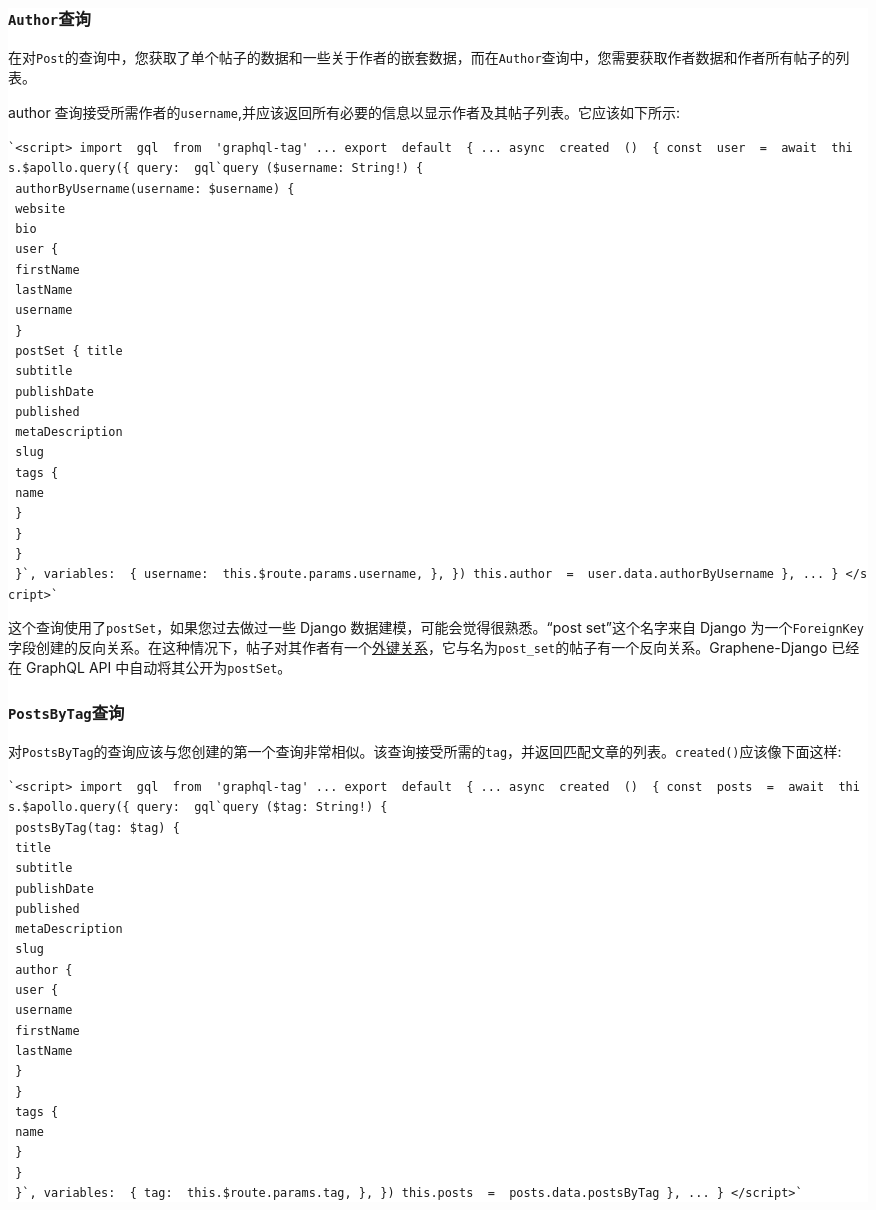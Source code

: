 ### `Author`查询

在对`Post`的查询中，您获取了单个帖子的数据和一些关于作者的嵌套数据，而在`Author`查询中，您需要获取作者数据和作者所有帖子的列表。

author 查询接受所需作者的`username`,并应该返回所有必要的信息以显示作者及其帖子列表。它应该如下所示:

```
`<script> import  gql  from  'graphql-tag' ... export  default  { ... async  created  ()  { const  user  =  await  this.$apollo.query({ query:  gql`query ($username: String!) {
 authorByUsername(username: $username) {
 website
 bio
 user {
 firstName
 lastName
 username
 }
 postSet { title
 subtitle
 publishDate
 published
 metaDescription
 slug
 tags {
 name
 }
 }
 }
 }`, variables:  { username:  this.$route.params.username, }, }) this.author  =  user.data.authorByUsername }, ... } </script>` 
```

这个查询使用了`postSet`，如果您过去做过一些 Django 数据建模，可能会觉得很熟悉。“post set”这个名字来自 Django 为一个`ForeignKey`字段创建的反向关系。在这种情况下，帖子对其作者有一个[外键关系](https://en.wikipedia.org/wiki/Foreign_key)，它与名为`post_set`的帖子有一个反向关系。Graphene-Django 已经在 GraphQL API 中自动将其公开为`postSet`。

### `PostsByTag`查询

对`PostsByTag`的查询应该与您创建的第一个查询非常相似。该查询接受所需的`tag`，并返回匹配文章的列表。`created()`应该像下面这样:

```
`<script> import  gql  from  'graphql-tag' ... export  default  { ... async  created  ()  { const  posts  =  await  this.$apollo.query({ query:  gql`query ($tag: String!) {
 postsByTag(tag: $tag) {
 title
 subtitle
 publishDate
 published
 metaDescription
 slug
 author {
 user {
 username
 firstName
 lastName
 }
 }
 tags {
 name
 }
 }
 }`, variables:  { tag:  this.$route.params.tag, }, }) this.posts  =  posts.data.postsByTag }, ... } </script>` 
```
